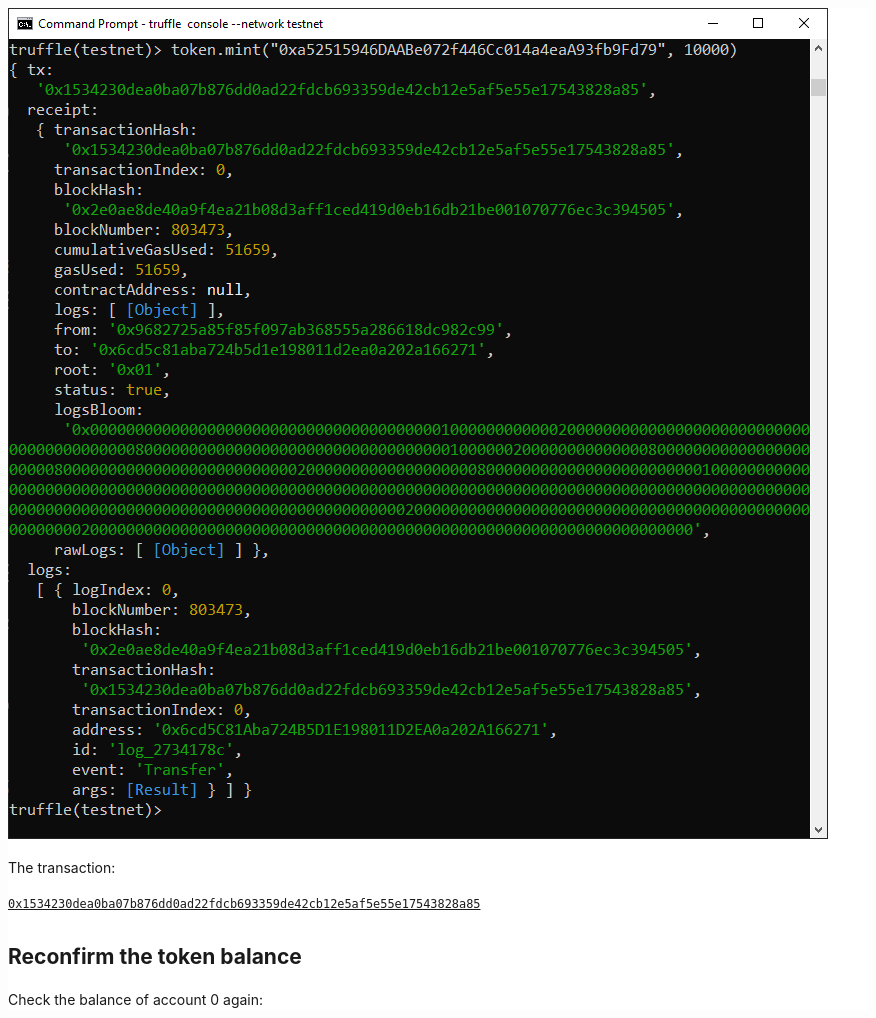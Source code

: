 ![token.mint address](/assets/img/kb/create-a-token/image-36.png)

The transaction:

[`0x1534230dea0ba07b876dd0ad22fdcb693359de42cb12e5af5e55e17543828a85`](https://explorer.testnet.rsk.co/tx/0x1534230dea0ba07b876dd0ad22fdcb693359de42cb12e5af5e55e17543828a85)

## Reconfirm the token balance

Check the balance of account 0 again:
